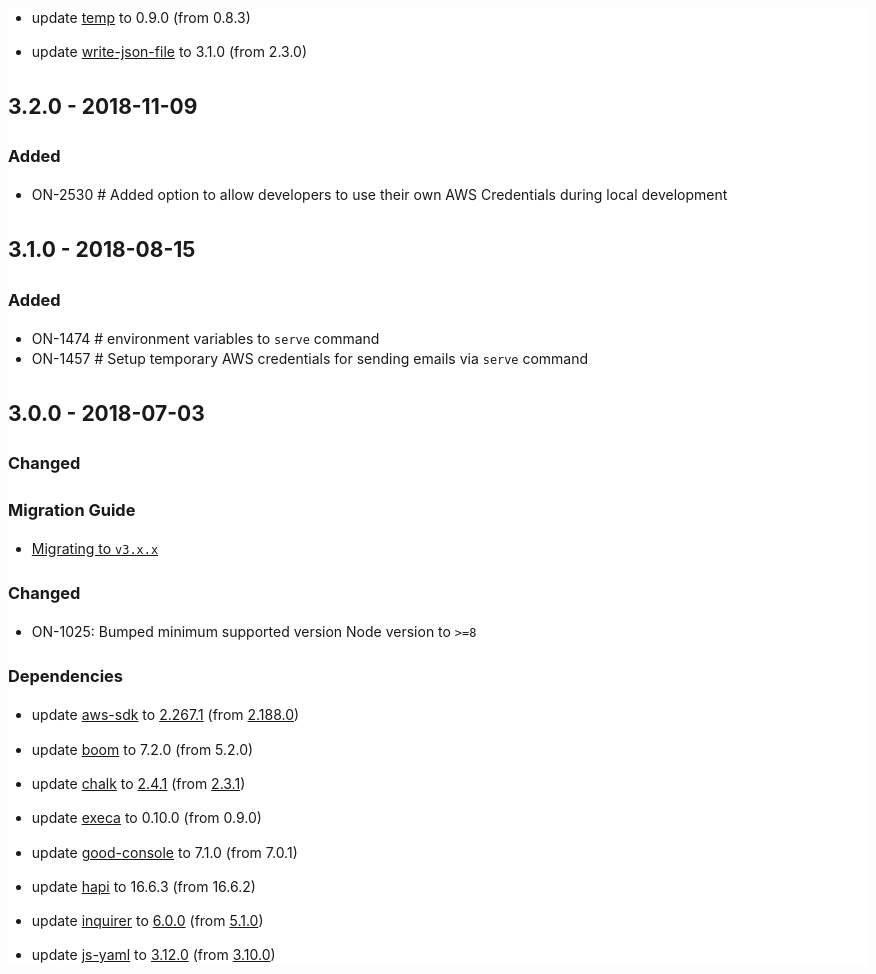 - update [temp](https://www.npmjs.com/package/temp) to 0.9.0 (from 0.8.3)

- update [write-json-file](https://www.npmjs.com/package/write-json-file) to 3.1.0 (from 2.3.0)

## 3.2.0 - 2018-11-09

### Added

- ON-2530 # Added option to allow developers to use their own AWS Credentials during local development

## 3.1.0 - 2018-08-15

### Added

- ON-1474 # environment variables to `serve` command
- ON-1457 # Setup temporary AWS credentials for sending emails via `serve` command

## 3.0.0 - 2018-07-03

### Changed

### Migration Guide

- [Migrating to `v3.x.x`](./docs/migrate-to-v3.x.md)

### Changed

- ON-1025: Bumped minimum supported version Node version to `>=8`

### Dependencies

- update [aws-sdk](https://www.npmjs.com/package/aws-sdk) to [2.267.1](https://github.com/aws/aws-sdk-js/releases/tag/v2.267.1) (from [2.188.0](https://github.com/aws/aws-sdk-js/releases/tag/v2.188.0))

- update [boom](https://www.npmjs.com/package/boom) to 7.2.0 (from 5.2.0)

- update [chalk](https://www.npmjs.com/package/chalk) to [2.4.1](https://github.com/chalk/chalk/releases/tag/v2.4.1) (from [2.3.1](https://github.com/chalk/chalk/releases/tag/v2.3.1))

- update [execa](https://www.npmjs.com/package/execa) to 0.10.0 (from 0.9.0)

- update [good-console](https://www.npmjs.com/package/good-console) to 7.1.0 (from 7.0.1)

- update [hapi](https://www.npmjs.com/package/hapi) to 16.6.3 (from 16.6.2)

- update [inquirer](https://www.npmjs.com/package/inquirer) to [6.0.0](https://github.com/SBoudrias/Inquirer.js/releases/tag/v6.0.0) (from [5.1.0](https://github.com/SBoudrias/Inquirer.js/releases/tag/v5.1.0))

- update [js-yaml](https://www.npmjs.com/package/js-yaml) to [3.12.0](https://github.com/nodeca/js-yaml/blob/master/CHANGELOG.md) (from [3.10.0](https://github.com/nodeca/js-yaml/blob/master/CHANGELOG.md))
